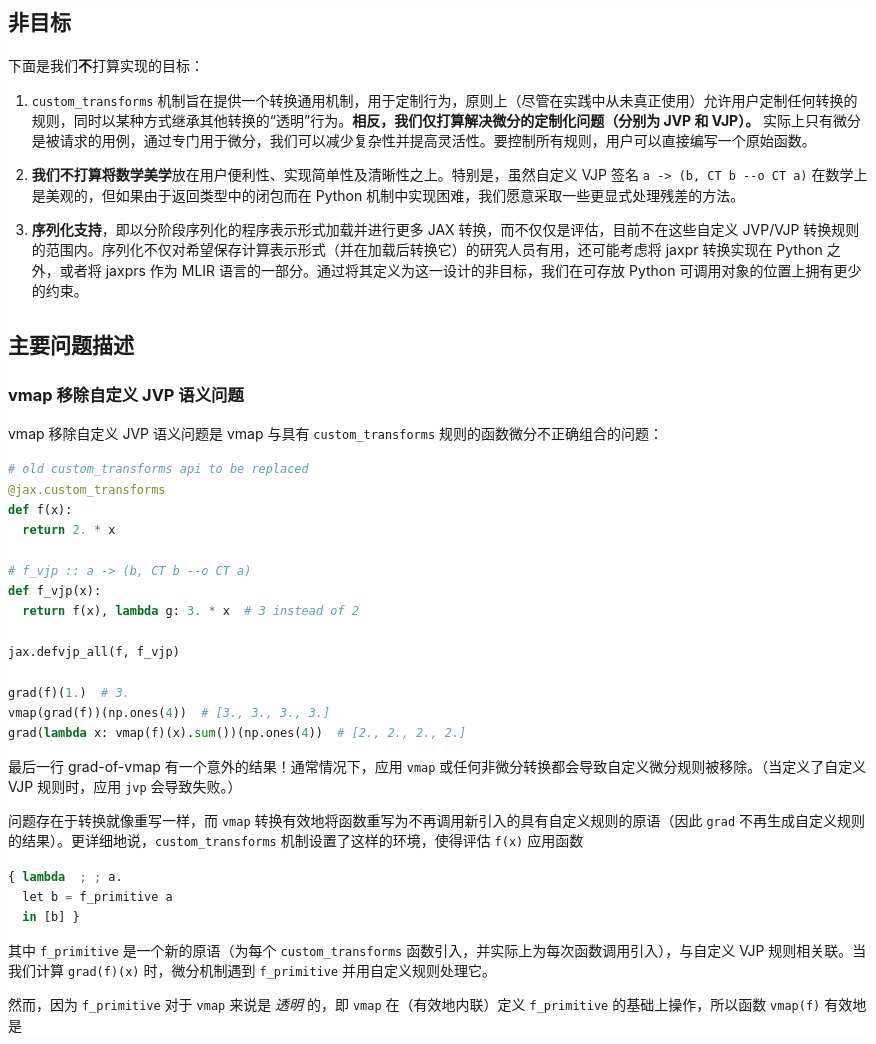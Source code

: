 ## 非目标

下面是我们**不**打算实现的目标：

1.  `custom_transforms` 机制旨在提供一个转换通用机制，用于定制行为，原则上（尽管在实践中从未真正使用）允许用户定制任何转换的规则，同时以某种方式继承其他转换的“透明”行为。**相反，我们仅打算解决微分的定制化问题（分别为 JVP 和 VJP）。** 实际上只有微分是被请求的用例，通过专门用于微分，我们可以减少复杂性并提高灵活性。要控制所有规则，用户可以直接编写一个原始函数。

1.  **我们不打算将数学美学**放在用户便利性、实现简单性及清晰性之上。特别是，虽然自定义 VJP 签名 `a -> (b, CT b --o CT a)` 在数学上是美观的，但如果由于返回类型中的闭包而在 Python 机制中实现困难，我们愿意采取一些更显式处理残差的方法。

1.  **序列化支持**，即以分阶段序列化的程序表示形式加载并进行更多 JAX 转换，而不仅仅是评估，目前不在这些自定义 JVP/VJP 转换规则的范围内。序列化不仅对希望保存计算表示形式（并在加载后转换它）的研究人员有用，还可能考虑将 jaxpr 转换实现在 Python 之外，或者将 jaxprs 作为 MLIR 语言的一部分。通过将其定义为这一设计的非目标，我们在可存放 Python 可调用对象的位置上拥有更少的约束。

## 主要问题描述

### vmap 移除自定义 JVP 语义问题

vmap 移除自定义 JVP 语义问题是 vmap 与具有 `custom_transforms` 规则的函数微分不正确组合的问题：

```py
# old custom_transforms api to be replaced
@jax.custom_transforms
def f(x):
  return 2. * x

# f_vjp :: a -> (b, CT b --o CT a)
def f_vjp(x):
  return f(x), lambda g: 3. * x  # 3 instead of 2

jax.defvjp_all(f, f_vjp)

grad(f)(1.)  # 3.
vmap(grad(f))(np.ones(4))  # [3., 3., 3., 3.]
grad(lambda x: vmap(f)(x).sum())(np.ones(4))  # [2., 2., 2., 2.] 
```

最后一行 grad-of-vmap 有一个意外的结果！通常情况下，应用 `vmap` 或任何非微分转换都会导致自定义微分规则被移除。（当定义了自定义 VJP 规则时，应用 `jvp` 会导致失败。）

问题存在于转换就像重写一样，而 `vmap` 转换有效地将函数重写为不再调用新引入的具有自定义规则的原语（因此 `grad` 不再生成自定义规则的结果）。更详细地说，`custom_transforms` 机制设置了这样的环境，使得评估 `f(x)` 应用函数

```py
{ lambda  ; ; a.
  let b = f_primitive a
  in [b] } 
```

其中 `f_primitive` 是一个新的原语（为每个 `custom_transforms` 函数引入，并实际上为每次函数调用引入），与自定义 VJP 规则相关联。当我们计算 `grad(f)(x)` 时，微分机制遇到 `f_primitive` 并用自定义规则处理它。

然而，因为 `f_primitive` 对于 `vmap` 来说是 *透明* 的，即 `vmap` 在（有效地内联）定义 `f_primitive` 的基础上操作，所以函数 `vmap(f)` 有效地是
